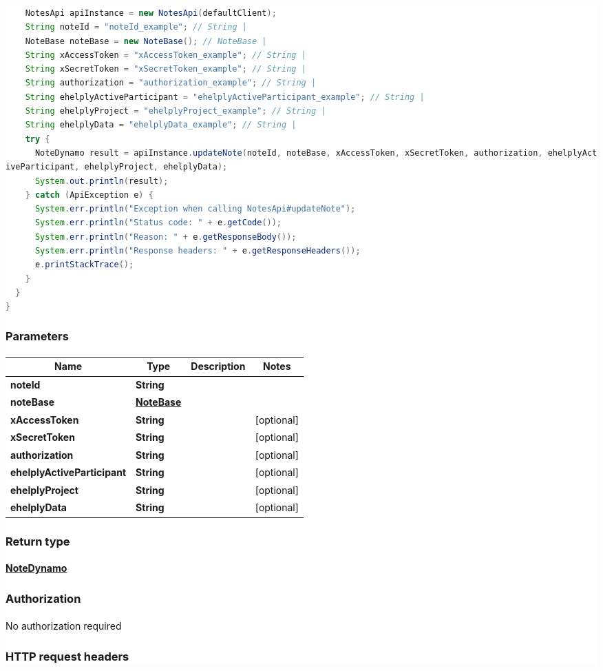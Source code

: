 ```java
    NotesApi apiInstance = new NotesApi(defaultClient);
    String noteId = "noteId_example"; // String | 
    NoteBase noteBase = new NoteBase(); // NoteBase | 
    String xAccessToken = "xAccessToken_example"; // String | 
    String xSecretToken = "xSecretToken_example"; // String | 
    String authorization = "authorization_example"; // String | 
    String ehelplyActiveParticipant = "ehelplyActiveParticipant_example"; // String | 
    String ehelplyProject = "ehelplyProject_example"; // String | 
    String ehelplyData = "ehelplyData_example"; // String | 
    try {
      NoteDynamo result = apiInstance.updateNote(noteId, noteBase, xAccessToken, xSecretToken, authorization, ehelplyActiveParticipant, ehelplyProject, ehelplyData);
      System.out.println(result);
    } catch (ApiException e) {
      System.err.println("Exception when calling NotesApi#updateNote");
      System.err.println("Status code: " + e.getCode());
      System.err.println("Reason: " + e.getResponseBody());
      System.err.println("Response headers: " + e.getResponseHeaders());
      e.printStackTrace();
    }
  }
}
```

### Parameters

| Name | Type | Description  | Notes |
|------------- | ------------- | ------------- | -------------|
| **noteId** | **String**|  | |
| **noteBase** | [**NoteBase**](NoteBase.md)|  | |
| **xAccessToken** | **String**|  | [optional] |
| **xSecretToken** | **String**|  | [optional] |
| **authorization** | **String**|  | [optional] |
| **ehelplyActiveParticipant** | **String**|  | [optional] |
| **ehelplyProject** | **String**|  | [optional] |
| **ehelplyData** | **String**|  | [optional] |

### Return type

[**NoteDynamo**](NoteDynamo.md)

### Authorization

No authorization required

### HTTP request headers
